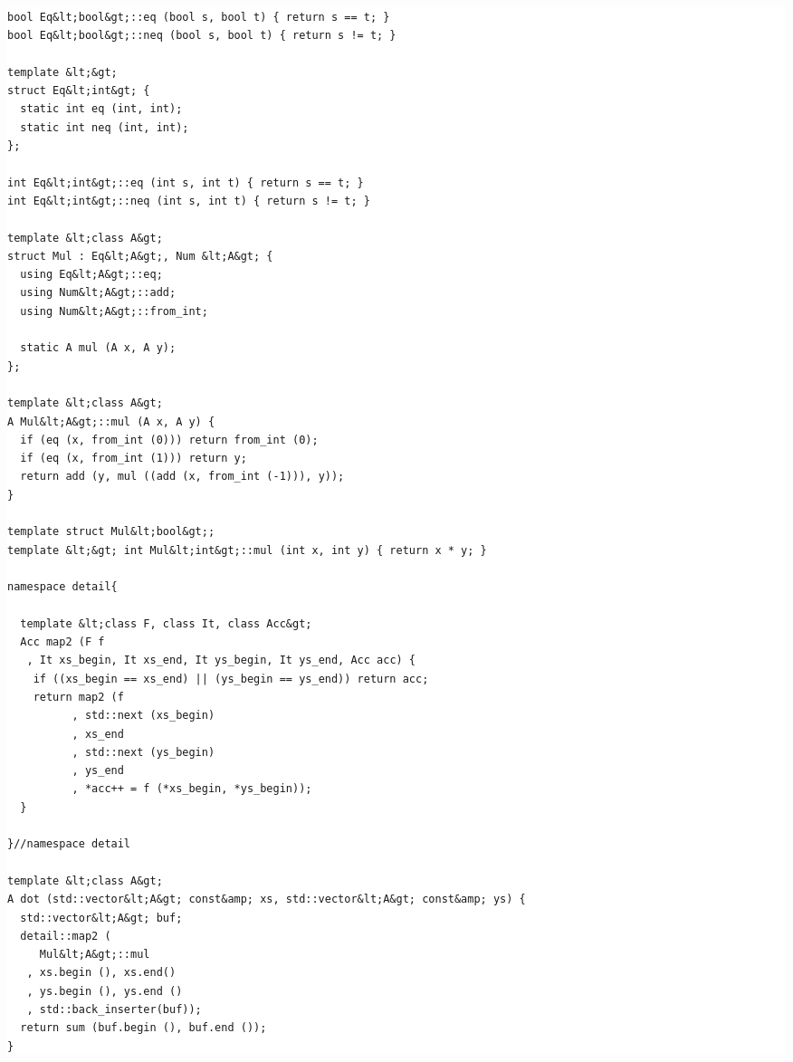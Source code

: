     bool Eq&lt;bool&gt;::eq (bool s, bool t) { return s == t; }
    bool Eq&lt;bool&gt;::neq (bool s, bool t) { return s != t; }
    
    template &lt;&gt;
    struct Eq&lt;int&gt; {
      static int eq (int, int);
      static int neq (int, int);
    };
    
    int Eq&lt;int&gt;::eq (int s, int t) { return s == t; }
    int Eq&lt;int&gt;::neq (int s, int t) { return s != t; }

    template &lt;class A&gt;
    struct Mul : Eq&lt;A&gt;, Num &lt;A&gt; {
      using Eq&lt;A&gt;::eq;
      using Num&lt;A&gt;::add;
      using Num&lt;A&gt;::from_int;
    
      static A mul (A x, A y);
    };
    
    template &lt;class A&gt;
    A Mul&lt;A&gt;::mul (A x, A y) {
      if (eq (x, from_int (0))) return from_int (0);
      if (eq (x, from_int (1))) return y;
      return add (y, mul ((add (x, from_int (-1))), y));
    }
    
    template struct Mul&lt;bool&gt;;
    template &lt;&gt; int Mul&lt;int&gt;::mul (int x, int y) { return x * y; }
    
    namespace detail{
    
      template &lt;class F, class It, class Acc&gt;
      Acc map2 (F f
       , It xs_begin, It xs_end, It ys_begin, It ys_end, Acc acc) {
        if ((xs_begin == xs_end) || (ys_begin == ys_end)) return acc;
        return map2 (f
              , std::next (xs_begin)
              , xs_end
              , std::next (ys_begin)
              , ys_end
              , *acc++ = f (*xs_begin, *ys_begin));
      }
    
    }//namespace detail
    
    template &lt;class A&gt;
    A dot (std::vector&lt;A&gt; const&amp; xs, std::vector&lt;A&gt; const&amp; ys) {
      std::vector&lt;A&gt; buf;
      detail::map2 (
         Mul&lt;A&gt;::mul
       , xs.begin (), xs.end()
       , ys.begin (), ys.end ()
       , std::back_inserter(buf));
      return sum (buf.begin (), buf.end ());
    }
   </pre>
   